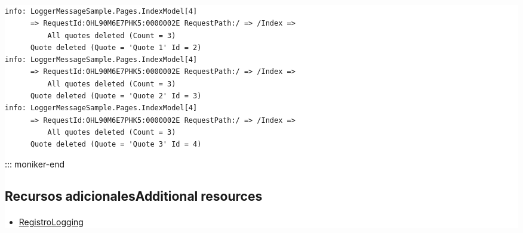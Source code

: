 ```console
info: LoggerMessageSample.Pages.IndexModel[4]
      => RequestId:0HL90M6E7PHK5:0000002E RequestPath:/ => /Index => 
          All quotes deleted (Count = 3)
      Quote deleted (Quote = 'Quote 1' Id = 2)
info: LoggerMessageSample.Pages.IndexModel[4]
      => RequestId:0HL90M6E7PHK5:0000002E RequestPath:/ => /Index => 
          All quotes deleted (Count = 3)
      Quote deleted (Quote = 'Quote 2' Id = 3)
info: LoggerMessageSample.Pages.IndexModel[4]
      => RequestId:0HL90M6E7PHK5:0000002E RequestPath:/ => /Index => 
          All quotes deleted (Count = 3)
      Quote deleted (Quote = 'Quote 3' Id = 4)
```

::: moniker-end

## <a name="additional-resources"></a><span data-ttu-id="e57b0-268">Recursos adicionales</span><span class="sxs-lookup"><span data-stu-id="e57b0-268">Additional resources</span></span>

* [<span data-ttu-id="e57b0-269">Registro</span><span class="sxs-lookup"><span data-stu-id="e57b0-269">Logging</span></span>](xref:fundamentals/logging/index)
